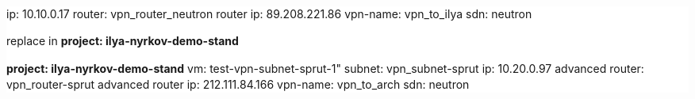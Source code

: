 ip: 10.10.0.17
router: vpn_router_neutron
router ip: 89.208.221.86
vpn-name: vpn_to_ilya
sdn: neutron


replace in **project: ilya-nyrkov-demo-stand**


**project: ilya-nyrkov-demo-stand**
vm: test-vpn-subnet-sprut-1"
subnet: vpn_subnet-sprut
ip: 10.20.0.97
advanced router: vpn_router-sprut
advanced router ip: 212.111.84.166
vpn-name: vpn_to_arch
sdn: neutron


